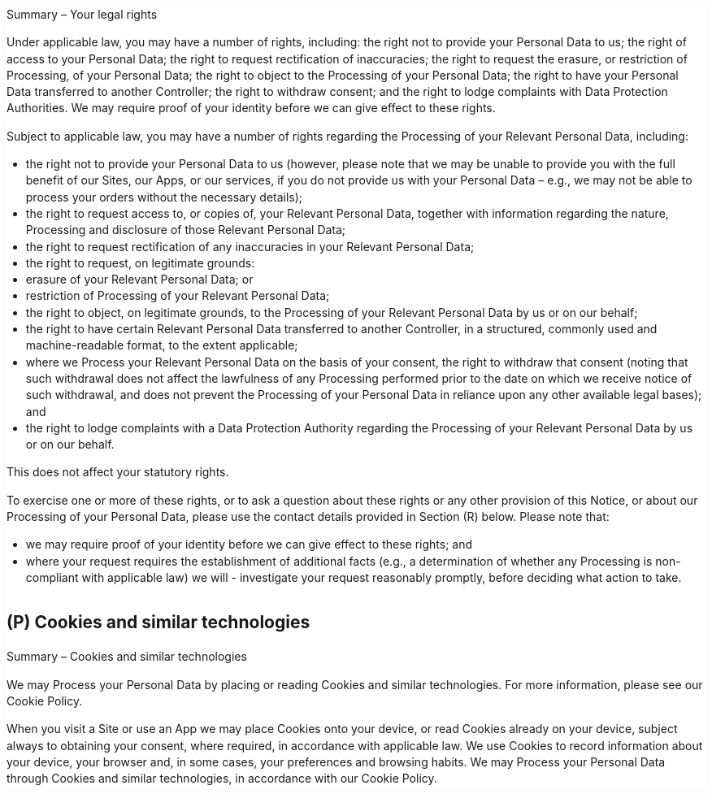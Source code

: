 Summary – Your legal rights

Under applicable law, you may have a number of rights, including: the right not to provide your Personal Data to us; the right of access to your Personal Data; the right to request rectification of inaccuracies; the right to request the erasure, or restriction of Processing, of your Personal Data; the right to object to the Processing of your Personal Data; the right to have your Personal Data transferred to another Controller; the right to withdraw consent; and the right to lodge complaints with Data Protection Authorities. We may require proof of your identity before we can give effect to these rights.

Subject to applicable law, you may have a number of rights regarding the Processing of your Relevant Personal Data, including:

- the right not to provide your Personal Data to us (however, please note that we may be unable to provide you with the full benefit of our Sites, our Apps, or our services, if you do not provide us with your Personal Data – e.g., we may not be able to process your orders without the necessary details);
- the right to request access to, or copies of, your Relevant Personal Data, together with information regarding the nature, Processing and disclosure of those Relevant Personal Data;
- the right to request rectification of any inaccuracies in your Relevant Personal Data;
- the right to request, on legitimate grounds:
- erasure of your Relevant Personal Data; or
- restriction of Processing of your Relevant Personal Data;
- the right to object, on legitimate grounds, to the Processing of your Relevant Personal Data by us or on our behalf;
- the right to have certain Relevant Personal Data transferred to another Controller, in a structured, commonly used and machine-readable format, to the extent applicable;
- where we Process your Relevant Personal Data on the basis of your consent, the right to withdraw that consent (noting that such withdrawal does not affect the lawfulness of any Processing performed prior to the date on which we receive notice of such withdrawal, and does not prevent the Processing of your Personal Data in reliance upon any other available legal bases); and
- the right to lodge complaints with a Data Protection Authority regarding the Processing of your Relevant Personal Data by us or on our behalf.

This does not affect your statutory rights.

To exercise one or more of these rights, or to ask a question about these rights or any other provision of this Notice, or about our Processing of your Personal Data, please use the contact details provided in Section (R) below. Please note that:

- we may require proof of your identity before we can give effect to these rights; and
- where your request requires the establishment of additional facts (e.g., a determination of whether any Processing is non-compliant with applicable law) we will - investigate your request reasonably promptly, before deciding what action to take.

## (P) Cookies and similar technologies

Summary – Cookies and similar technologies

We may Process your Personal Data by placing or reading Cookies and similar technologies. For more information, please see our Cookie Policy.

When you visit a Site or use an App we may place Cookies onto your device, or read Cookies already on your device, subject always to obtaining your consent, where required, in accordance with applicable law. We use Cookies to record information about your device, your browser and, in some cases, your preferences and browsing habits. We may Process your Personal Data through Cookies and similar technologies, in accordance with our Cookie Policy.
